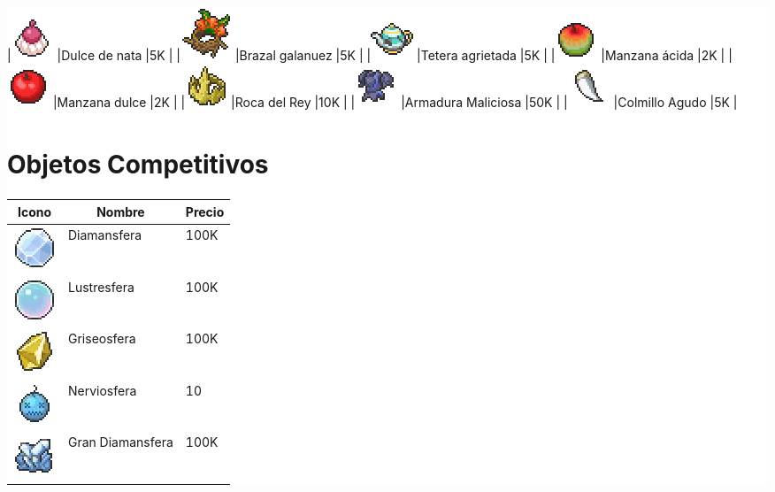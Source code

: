 |![Piedra Hielo](../images/iconos/objetosevolutivos/WHIPPEDDREAM.png)    |Dulce de nata   |5K   |
|![Piedra Hielo](../images/iconos/objetosevolutivos/GALARICACUFF.png)    |Brazal galanuez   |5K   |
|![Piedra Hielo](../images/iconos/objetosevolutivos/CRACKEDPOT.png)    |Tetera agrietada   |5K   |
|![Piedra Hielo](../images/iconos/objetosevolutivos/TARTAPPLE.png)   |Manzana ácida   |2K   |
|![Piedra Hielo](../images/iconos/objetosevolutivos/SWEETAPPLE.png)    |Manzana dulce   |2K    |
|![Piedra Hielo](../images/iconos/objetosevolutivos/KINGSROCK.png)    |Roca del Rey   |10K   |
|![Piedra Hielo](../images/iconos/objetosevolutivos/MALICIOUSARMOR.png)    |Armadura Maliciosa   |50K   |
|![Piedra Hielo](../images/iconos/objetosevolutivos/RAZORFANG.png)    |Colmillo Agudo   |5K   |



# Objetos Competitivos

|Icono   |Nombre  |Precio   |
| - | - | - |
|![Diamansfera](../images/iconos/objetoscompetitivos/ADAMANTORB.png)   |Diamansfera   |100K   |
|![Diamansfera](../images/iconos/objetoscompetitivos/LUSTROUSORB.png)   |Lustresfera   |100K   |   |
|![Diamansfera](../images/iconos/objetoscompetitivos/GRISEOUSORB.png)   |Griseosfera   |100K   |   |
|![Diamansfera](../images/iconos/objetoscompetitivos/ADRENALINEORB.png)   |Nerviosfera   |10   |   |
|![Diamansfera](../images/iconos/objetoscompetitivos/ADAMANTCRYSTAL.png)   |Gran Diamansfera   |100K   |   |